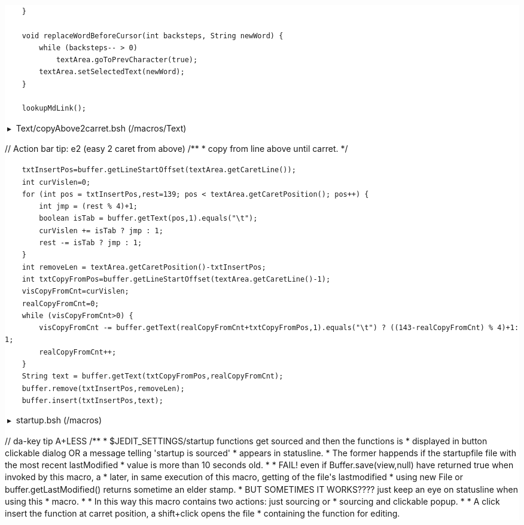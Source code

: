 		}
		
		void replaceWordBeforeCursor(int backsteps, String newWord) {
			while (backsteps-- > 0)
				textArea.goToPrevCharacter(true);
			textArea.setSelectedText(newWord);
		}
		
		lookupMdLink();
</div>


<p class='macro'><a class='pop' href'#' id='copyAbove2carret'>&nbsp;&#9656;&nbsp;</a>&nbsp;Text/copyAbove2carret.bsh <span class='macroType'>(/macros/Text)</span></p>
<div class="desc">
		// Action bar tip: e2 (easy 2 caret from above)
		/**
		 * copy from line above until carret.
		 */
		
		txtInsertPos=buffer.getLineStartOffset(textArea.getCaretLine());
		int curVislen=0;
		for (int pos = txtInsertPos,rest=139; pos < textArea.getCaretPosition(); pos++) {
			int jmp = (rest % 4)+1;
			boolean isTab = buffer.getText(pos,1).equals("\t");
			curVislen += isTab ? jmp : 1;
			rest -= isTab ? jmp : 1;
		}
		int removeLen = textArea.getCaretPosition()-txtInsertPos;
		int txtCopyFromPos=buffer.getLineStartOffset(textArea.getCaretLine()-1);
		visCopyFromCnt=curVislen;
		realCopyFromCnt=0;
		while (visCopyFromCnt>0) { 
			visCopyFromCnt -= buffer.getText(realCopyFromCnt+txtCopyFromPos,1).equals("\t") ? ((143-realCopyFromCnt) % 4)+1: 1;
			realCopyFromCnt++;
		}
		String text = buffer.getText(txtCopyFromPos,realCopyFromCnt);
		buffer.remove(txtInsertPos,removeLen);
		buffer.insert(txtInsertPos,text);
		
		
</div>


<p class='macro'><a class='pop' href'#' id='startup'>&nbsp;&#9656;&nbsp;</a>&nbsp;startup.bsh <span class='macroType'>(/macros)</span></p>
<div class="desc">
		// da-key tip A+LESS
		/**
		 * $JEDIT_SETTINGS/startup functions get sourced and then the functions is
		 * displayed in button clickable dialog OR a message telling 'startup is sourced' 
		 * appears in statusline.
		 * The former happends if the startupfile file with the most recent lastModified
		 * value is more than 10 seconds old.
		 *
		 * FAIL! even if Buffer.save(view,null) have returned true when invoked by this macro, a
		 * later, in same execution of this macro, getting of the file's lastmodified 
		 * using new File or buffer.getLastModified() returns sometime an elder stamp.
		 * BUT SOMETIMES IT WORKS???? just keep an eye on statusline when using this
		 * macro.
		 *
		 * In this way this macro contains two actions: just sourcing or 
		 * sourcing and clickable popup.
		 * 
		 * A click insert the function at carret position, a shift+click opens the file 
		 * containing the function for editing.
		